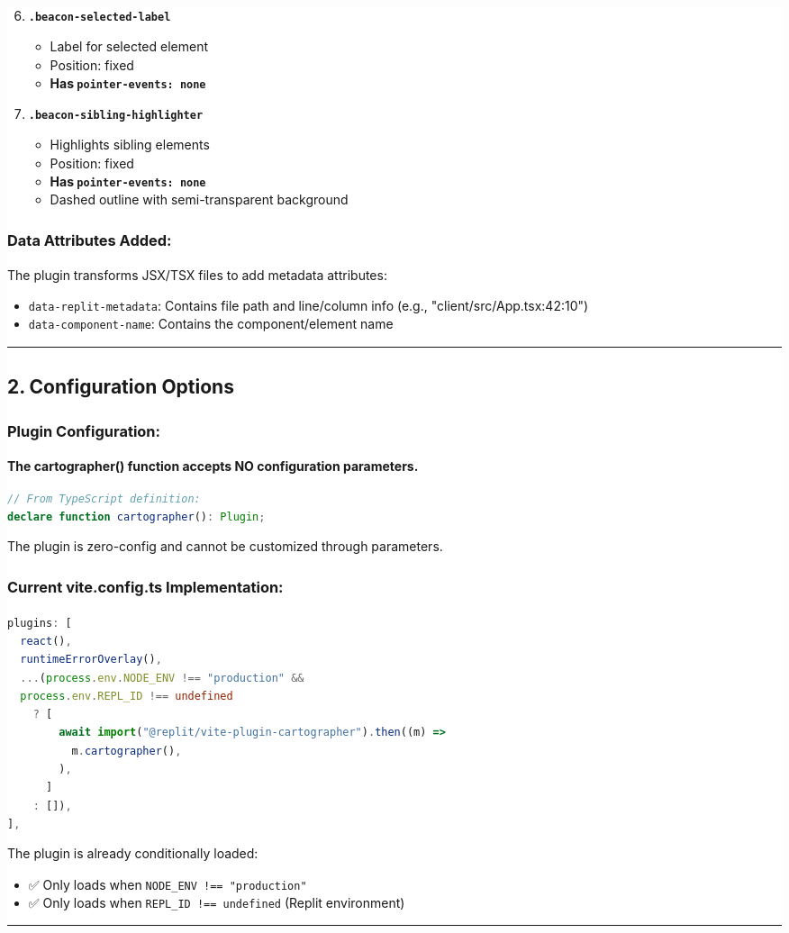 6. **`.beacon-selected-label`**
   - Label for selected element
   - Position: fixed
   - **Has `pointer-events: none`**

7. **`.beacon-sibling-highlighter`**
   - Highlights sibling elements
   - Position: fixed
   - **Has `pointer-events: none`**
   - Dashed outline with semi-transparent background

### Data Attributes Added:
The plugin transforms JSX/TSX files to add metadata attributes:
- `data-replit-metadata`: Contains file path and line/column info (e.g., "client/src/App.tsx:42:10")
- `data-component-name`: Contains the component/element name

---

## 2. Configuration Options

### Plugin Configuration:
**The cartographer() function accepts NO configuration parameters.**

```typescript
// From TypeScript definition:
declare function cartographer(): Plugin;
```

The plugin is zero-config and cannot be customized through parameters.

### Current vite.config.ts Implementation:
```typescript
plugins: [
  react(),
  runtimeErrorOverlay(),
  ...(process.env.NODE_ENV !== "production" &&
  process.env.REPL_ID !== undefined
    ? [
        await import("@replit/vite-plugin-cartographer").then((m) =>
          m.cartographer(),
        ),
      ]
    : []),
],
```

The plugin is already conditionally loaded:
- ✅ Only loads when `NODE_ENV !== "production"`
- ✅ Only loads when `REPL_ID !== undefined` (Replit environment)

---
